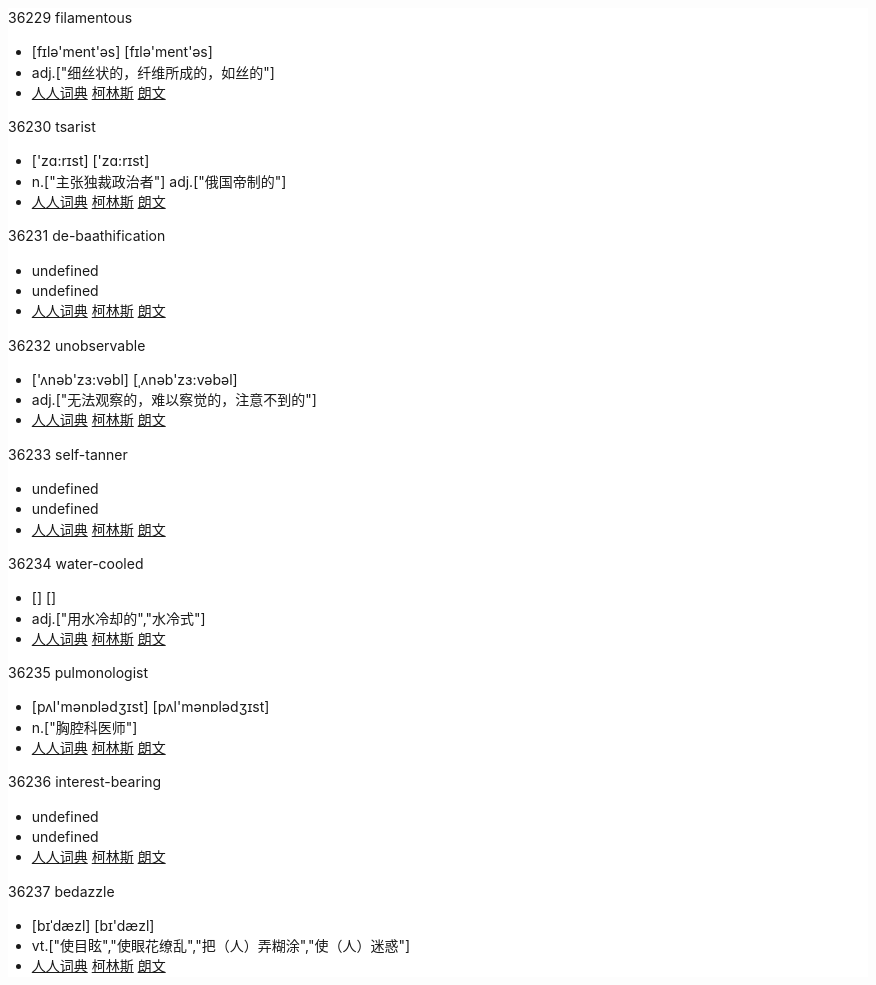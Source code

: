 36229 filamentous 
- [fɪlə'ment'əs]  [fɪlə'ment'əs] 
- adj.["细丝状的，纤维所成的，如丝的"]   
- [人人词典](https://www.91dict.com/words?w=filamentous) [柯林斯](https://www.collinsdictionary.com/zh/dictionary/english/filamentous) [朗文](https://www.ldoceonline.com/dictionary/filamentous) 

36230 tsarist 
- ['zɑ:rɪst]  ['zɑ:rɪst] 
- n.["主张独裁政治者"]  adj.["俄国帝制的"]   
- [人人词典](https://www.91dict.com/words?w=tsarist) [柯林斯](https://www.collinsdictionary.com/zh/dictionary/english/tsarist) [朗文](https://www.ldoceonline.com/dictionary/tsarist) 

36231 de-baathification 
- undefined 
- undefined 
- [人人词典](https://www.91dict.com/words?w=de-baathification) [柯林斯](https://www.collinsdictionary.com/zh/dictionary/english/de-baathification) [朗文](https://www.ldoceonline.com/dictionary/de-baathification) 

36232 unobservable 
- ['ʌnəb'zɜ:vəbl]  [ˌʌnəb'zɜ:vəbəl] 
- adj.["无法观察的，难以察觉的，注意不到的"]   
- [人人词典](https://www.91dict.com/words?w=unobservable) [柯林斯](https://www.collinsdictionary.com/zh/dictionary/english/unobservable) [朗文](https://www.ldoceonline.com/dictionary/unobservable) 

36233 self-tanner 
- undefined 
- undefined 
- [人人词典](https://www.91dict.com/words?w=self-tanner) [柯林斯](https://www.collinsdictionary.com/zh/dictionary/english/self-tanner) [朗文](https://www.ldoceonline.com/dictionary/self-tanner) 

36234 water-cooled 
- []  [] 
- adj.["用水冷却的","水冷式"]   
- [人人词典](https://www.91dict.com/words?w=water-cooled) [柯林斯](https://www.collinsdictionary.com/zh/dictionary/english/water-cooled) [朗文](https://www.ldoceonline.com/dictionary/water-cooled) 

36235 pulmonologist 
- [pʌl'mənɒlədʒɪst]  [pʌl'mənɒlədʒɪst] 
- n.["胸腔科医师"]   
- [人人词典](https://www.91dict.com/words?w=pulmonologist) [柯林斯](https://www.collinsdictionary.com/zh/dictionary/english/pulmonologist) [朗文](https://www.ldoceonline.com/dictionary/pulmonologist) 

36236 interest-bearing 
- undefined 
- undefined 
- [人人词典](https://www.91dict.com/words?w=interest-bearing) [柯林斯](https://www.collinsdictionary.com/zh/dictionary/english/interest-bearing) [朗文](https://www.ldoceonline.com/dictionary/interest-bearing) 

36237 bedazzle 
- [bɪˈdæzl]  [bɪ'dæzl] 
- vt.["使目眩","使眼花缭乱","把（人）弄糊涂","使（人）迷惑"]   
- [人人词典](https://www.91dict.com/words?w=bedazzle) [柯林斯](https://www.collinsdictionary.com/zh/dictionary/english/bedazzle) [朗文](https://www.ldoceonline.com/dictionary/bedazzle) 
